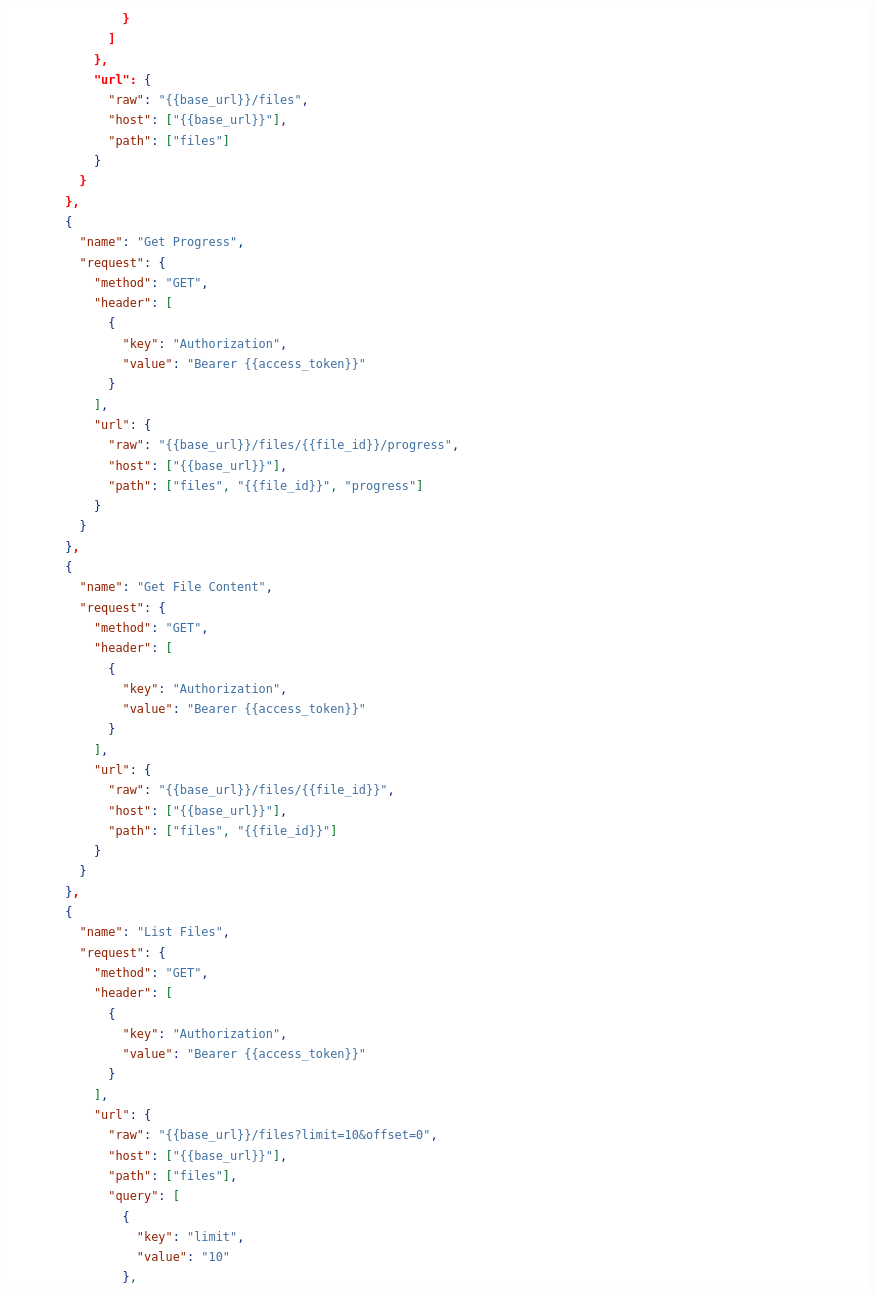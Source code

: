 ```json
                }
              ]
            },
            "url": {
              "raw": "{{base_url}}/files",
              "host": ["{{base_url}}"],
              "path": ["files"]
            }
          }
        },
        {
          "name": "Get Progress",
          "request": {
            "method": "GET",
            "header": [
              {
                "key": "Authorization",
                "value": "Bearer {{access_token}}"
              }
            ],
            "url": {
              "raw": "{{base_url}}/files/{{file_id}}/progress",
              "host": ["{{base_url}}"],
              "path": ["files", "{{file_id}}", "progress"]
            }
          }
        },
        {
          "name": "Get File Content",
          "request": {
            "method": "GET",
            "header": [
              {
                "key": "Authorization",
                "value": "Bearer {{access_token}}"
              }
            ],
            "url": {
              "raw": "{{base_url}}/files/{{file_id}}",
              "host": ["{{base_url}}"],
              "path": ["files", "{{file_id}}"]
            }
          }
        },
        {
          "name": "List Files",
          "request": {
            "method": "GET",
            "header": [
              {
                "key": "Authorization",
                "value": "Bearer {{access_token}}"
              }
            ],
            "url": {
              "raw": "{{base_url}}/files?limit=10&offset=0",
              "host": ["{{base_url}}"],
              "path": ["files"],
              "query": [
                {
                  "key": "limit",
                  "value": "10"
                },
```